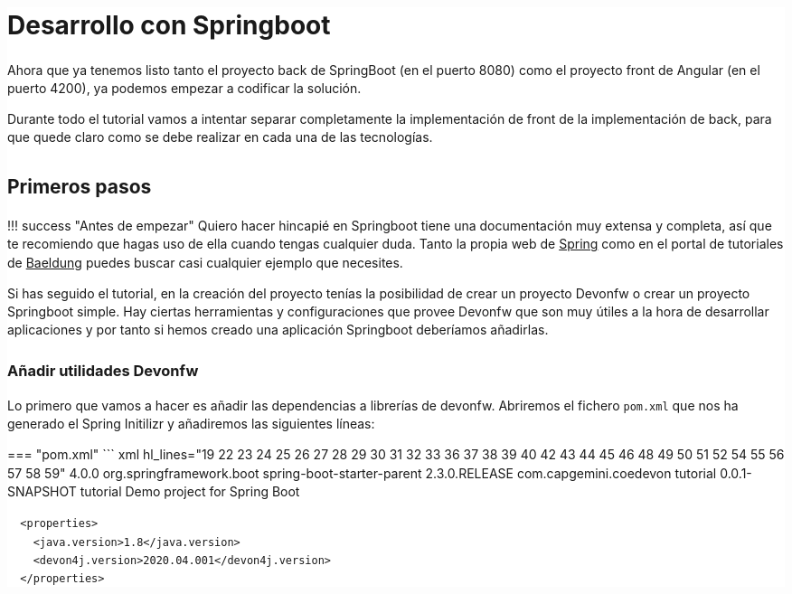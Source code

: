 # Desarrollo con Springboot

Ahora que ya tenemos listo tanto el proyecto back de SpringBoot (en el puerto 8080) como el proyecto front de Angular (en el puerto 4200), ya podemos empezar a codificar la solución.

Durante todo el tutorial vamos a intentar separar completamente la implementación de front de la implementación de back, para que quede claro como se debe realizar en cada una de las tecnologías.

## Primeros pasos

!!! success "Antes de empezar"
    Quiero hacer hincapié en Springboot tiene una documentación muy extensa y completa, así que te recomiendo que hagas uso de ella cuando tengas cualquier duda. Tanto la propia web de [Spring](https://spring.io/projects/spring-boot) como en el portal de tutoriales de [Baeldung](https://www.baeldung.com/spring-tutorial) puedes buscar casi cualquier ejemplo que necesites.

Si has seguido el tutorial, en la creación del proyecto tenías la posibilidad de crear un proyecto Devonfw o crear un proyecto Springboot simple. Hay ciertas herramientas y configuraciones que provee Devonfw que son muy útiles a la hora de desarrollar aplicaciones y por tanto si hemos creado una aplicación Springboot deberíamos añadirlas.

### Añadir utilidades Devonfw

Lo primero que vamos a hacer es añadir las dependencias a librerías de devonfw. Abriremos el fichero `pom.xml` que nos ha generado el Spring Initilizr y añadiremos las siguientes líneas:

=== "pom.xml"
    ``` xml hl_lines="19 22 23 24 25 26 27 28 29 30 31 32 33 36 37 38 39 40 42 43 44 45 46 48 49 50 51 52 54 55 56 57 58 59"
    <?xml version="1.0" encoding="UTF-8"?>
    <project xmlns="http://maven.apache.org/POM/4.0.0" xmlns:xsi="http://www.w3.org/2001/XMLSchema-instance"
      xsi:schemaLocation="http://maven.apache.org/POM/4.0.0 https://maven.apache.org/xsd/maven-4.0.0.xsd">
      <modelVersion>4.0.0</modelVersion>
      <parent>
        <groupId>org.springframework.boot</groupId>
        <artifactId>spring-boot-starter-parent</artifactId>
        <version>2.3.0.RELEASE</version>
        <relativePath/> <!-- lookup parent from repository -->
      </parent>
      <groupId>com.capgemini.coedevon</groupId>
      <artifactId>tutorial</artifactId>
      <version>0.0.1-SNAPSHOT</version>
      <name>tutorial</name>
      <description>Demo project for Spring Boot</description>

      <properties>
        <java.version>1.8</java.version>
        <devon4j.version>2020.04.001</devon4j.version>
      </properties>
